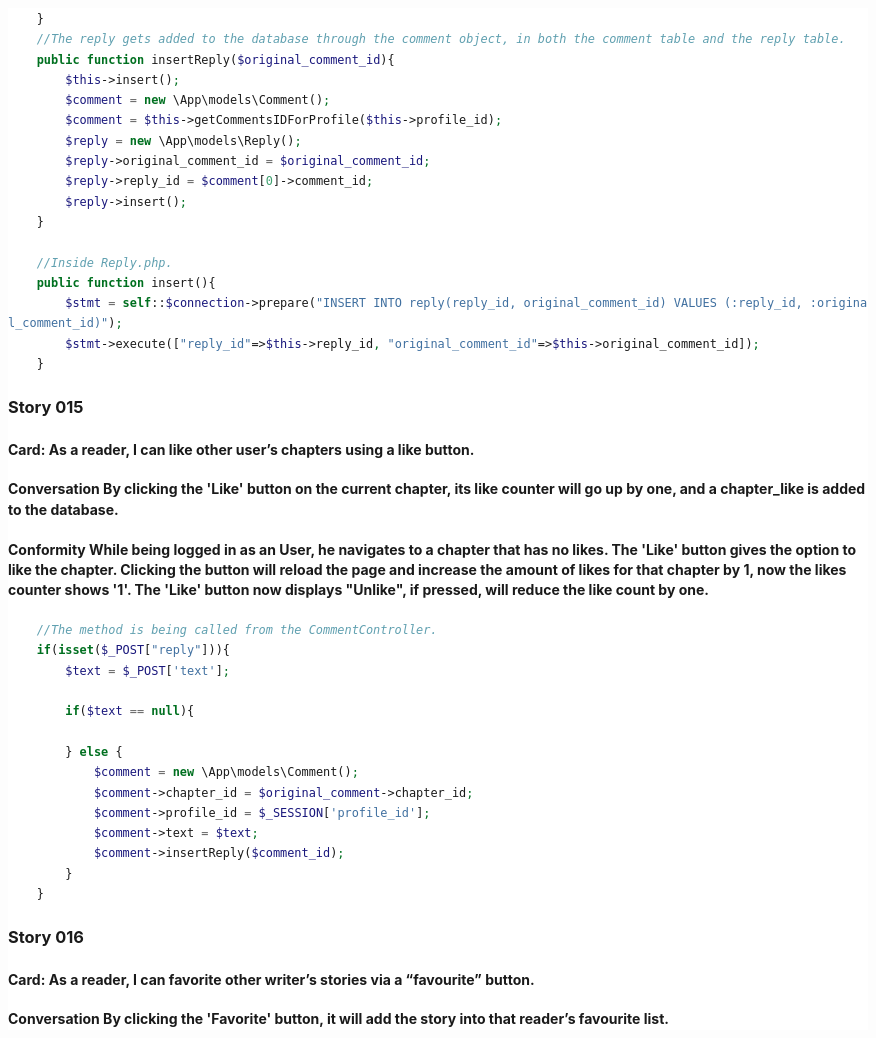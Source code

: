 ```php
    }
    //The reply gets added to the database through the comment object, in both the comment table and the reply table.
    public function insertReply($original_comment_id){
        $this->insert();
        $comment = new \App\models\Comment();
        $comment = $this->getCommentsIDForProfile($this->profile_id);
        $reply = new \App\models\Reply();
        $reply->original_comment_id = $original_comment_id;
        $reply->reply_id = $comment[0]->comment_id;
        $reply->insert();
    }

    //Inside Reply.php.
    public function insert(){
        $stmt = self::$connection->prepare("INSERT INTO reply(reply_id, original_comment_id) VALUES (:reply_id, :original_comment_id)");
        $stmt->execute(["reply_id"=>$this->reply_id, "original_comment_id"=>$this->original_comment_id]);
    }
```
### **Story 015**
#### **Card:** As a reader, I can like other user’s chapters using a like button.
#### **Conversation** By clicking the 'Like' button on the current chapter, its like counter will go up by one, and a chapter_like is added to the database.
#### **Conformity** While being logged in as an User, he navigates to a chapter that has no likes. The 'Like' button gives the option to like the chapter. Clicking the button will reload the page and increase the amount of likes for that chapter by 1, now the likes counter shows '1'. The 'Like' button now displays "Unlike", if pressed, will reduce the like count by one.
```php
    //The method is being called from the CommentController.
    if(isset($_POST["reply"])){
        $text = $_POST['text'];

        if($text == null){
            
        } else {
            $comment = new \App\models\Comment();
            $comment->chapter_id = $original_comment->chapter_id;
            $comment->profile_id = $_SESSION['profile_id'];
            $comment->text = $text;
            $comment->insertReply($comment_id);
        }
    }
```
### **Story 016**
#### **Card:** As a reader, I can favorite other writer’s stories via a “favourite” button.
#### **Conversation** By clicking the 'Favorite' button, it will add the story into that reader’s favourite list.